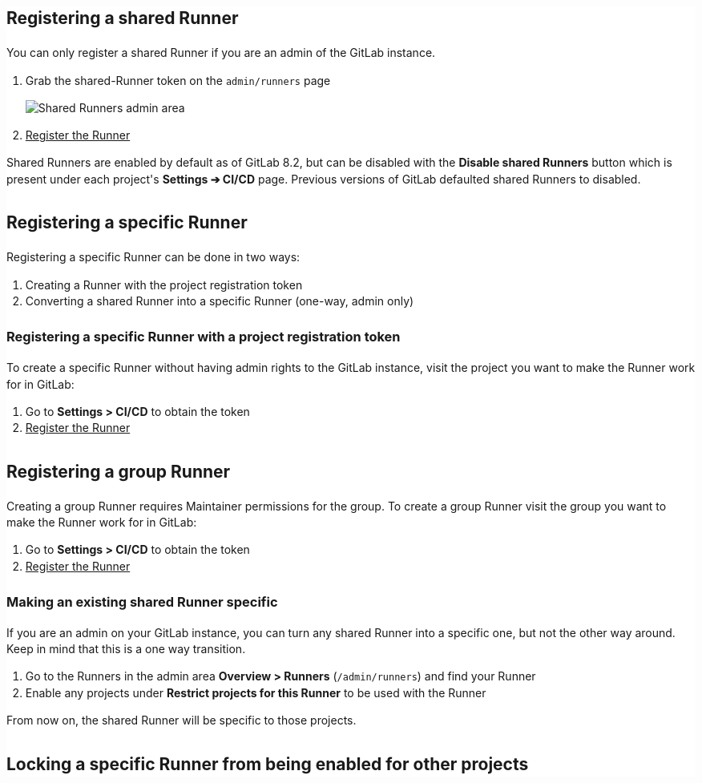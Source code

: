 ## Registering a shared Runner

You can only register a shared Runner if you are an admin of the GitLab instance.

1. Grab the shared-Runner token on the `admin/runners` page

    ![Shared Runners admin area](img/shared_runners_admin.png)

1. [Register the Runner][register]

Shared Runners are enabled by default as of GitLab 8.2, but can be disabled
with the **Disable shared Runners** button which is present under each project's
**Settings ➔ CI/CD** page. Previous versions of GitLab defaulted shared
Runners to disabled.

## Registering a specific Runner

Registering a specific Runner can be done in two ways:

1. Creating a Runner with the project registration token
1. Converting a shared Runner into a specific Runner (one-way, admin only)

### Registering a specific Runner with a project registration token

To create a specific Runner without having admin rights to the GitLab instance,
visit the project you want to make the Runner work for in GitLab:

1. Go to **Settings > CI/CD** to obtain the token
1. [Register the Runner][register]

## Registering a group Runner

Creating a group Runner requires Maintainer permissions for the group. To create a
group Runner visit the group you want to make the Runner work for in GitLab:

1. Go to **Settings > CI/CD** to obtain the token
1. [Register the Runner][register]

### Making an existing shared Runner specific

If you are an admin on your GitLab instance, you can turn any shared Runner into
a specific one, but not the other way around. Keep in mind that this is a one
way transition.

1. Go to the Runners in the admin area **Overview > Runners** (`/admin/runners`)
   and find your Runner
1. Enable any projects under **Restrict projects for this Runner** to be used
   with the Runner

From now on, the shared Runner will be specific to those projects.

## Locking a specific Runner from being enabled for other projects


[install]: http://docs.gitlab.com/runner/install/
[fifo]: https://en.wikipedia.org/wiki/FIFO_(computing_and_electronics)
[register]: http://docs.gitlab.com/runner/register/
[protected branches]: ../../user/project/protected_branches.md
[protected tags]: ../../user/project/protected_tags.md
[project defined timeout]: ../../user/project/pipelines/settings.html#timeout